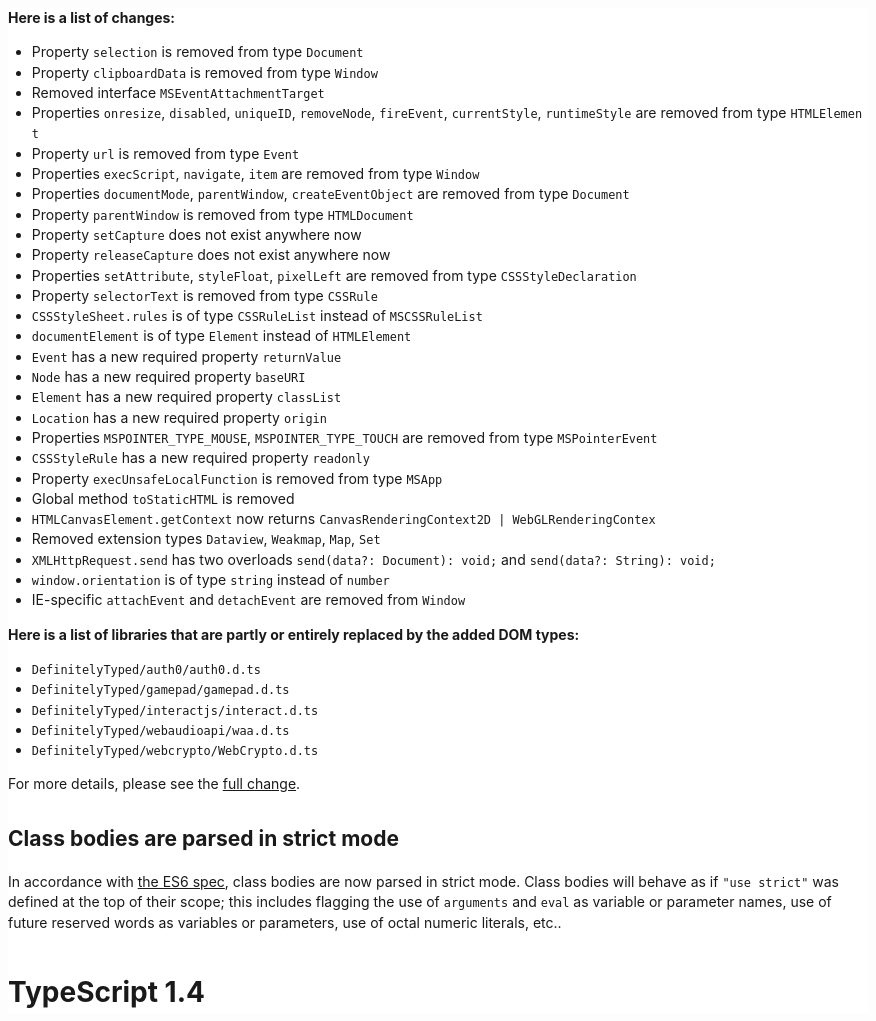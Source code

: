 **Here is a list of changes:**
- Property ``selection`` is removed from type ``Document``
- Property ``clipboardData`` is removed from type ``Window``
- Removed interface ``MSEventAttachmentTarget``
- Properties ``onresize``, ``disabled``, ``uniqueID``, ``removeNode``, ``fireEvent``, ``currentStyle``, ``runtimeStyle`` are removed from type ``HTMLElement``
- Property ``url`` is removed from type ``Event``
- Properties ``execScript``, ``navigate``, ``item`` are removed from type ``Window``
- Properties ``documentMode``, ``parentWindow``, ``createEventObject`` are removed from type ``Document``
- Property ``parentWindow`` is removed from type ``HTMLDocument``
- Property ``setCapture`` does not exist anywhere now
- Property ``releaseCapture`` does not exist anywhere now
- Properties ``setAttribute``, ``styleFloat``, ``pixelLeft`` are removed from type ``CSSStyleDeclaration``
- Property ``selectorText`` is removed from type ``CSSRule``
- ``CSSStyleSheet.rules`` is of type ``CSSRuleList`` instead of ``MSCSSRuleList``
- ``documentElement`` is of type ``Element`` instead of ``HTMLElement``
- ``Event`` has a new required property ``returnValue``
- ``Node`` has a new required property ``baseURI``
- ``Element`` has a new required property ``classList``
- ``Location`` has a new required property ``origin``
- Properties ``MSPOINTER_TYPE_MOUSE``, ``MSPOINTER_TYPE_TOUCH`` are removed from type ``MSPointerEvent``
- ``CSSStyleRule`` has a new required property ``readonly``
- Property ``execUnsafeLocalFunction`` is removed from type ``MSApp``
- Global method ``toStaticHTML`` is removed
- ``HTMLCanvasElement.getContext`` now returns ``CanvasRenderingContext2D | WebGLRenderingContex``
- Removed extension types ``Dataview``, ``Weakmap``, ``Map``, ``Set``
- ``XMLHttpRequest.send`` has two overloads ``send(data?: Document): void;`` and ``send(data?: String): void;``
- ``window.orientation`` is of type ``string`` instead of ``number``
- IE-specific `attachEvent` and `detachEvent` are removed from `Window`

**Here is a list of libraries that are partly or entirely replaced by the added DOM types:**
- ``DefinitelyTyped/auth0/auth0.d.ts``
- ``DefinitelyTyped/gamepad/gamepad.d.ts``
- ``DefinitelyTyped/interactjs/interact.d.ts``
- ``DefinitelyTyped/webaudioapi/waa.d.ts``
- ``DefinitelyTyped/webcrypto/WebCrypto.d.ts``

For more details, please see the [full change](https://github.com/Microsoft/TypeScript/pull/2739).

## Class bodies are parsed in strict mode

In accordance with [the ES6 spec](http://www.ecma-international.org/ecma-262/6.0/#sec-strict-mode-code), class bodies are now parsed in strict mode. Class bodies will behave as if `"use strict"` was defined at the top of their scope; this includes flagging the use of `arguments` and `eval` as variable or parameter names, use of future reserved words as variables or parameters, use of octal numeric literals, etc..

# TypeScript 1.4
